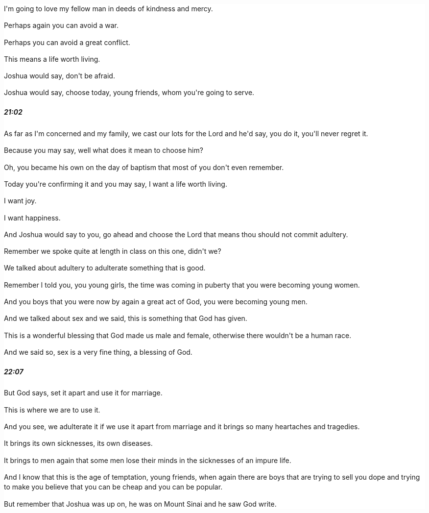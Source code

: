 I'm going to love my fellow man in deeds of kindness and mercy.

Perhaps again you can avoid a war.

Perhaps you can avoid a great conflict.

This means a life worth living.

Joshua would say, don't be afraid.

Joshua would say, choose today, young friends, whom you're going to serve.

##### 21:02

As far as I'm concerned and my family, we cast our lots for the Lord and he'd say, you do it, you'll never regret it.

Because you may say, well what does it mean to choose him?

Oh, you became his own on the day of baptism that most of you don't even remember.

Today you're confirming it and you may say, I want a life worth living.

I want joy.

I want happiness.

And Joshua would say to you, go ahead and choose the Lord that means thou should not commit adultery.

Remember we spoke quite at length in class on this one, didn't we?

We talked about adultery to adulterate something that is good.

Remember I told you, you young girls, the time was coming in puberty that you were becoming young women.

And you boys that you were now by again a great act of God, you were becoming young men.

And we talked about sex and we said, this is something that God has given.

This is a wonderful blessing that God made us male and female, otherwise there wouldn't be a human race.

And we said so, sex is a very fine thing, a blessing of God.

##### 22:07

But God says, set it apart and use it for marriage.

This is where we are to use it.

And you see, we adulterate it if we use it apart from marriage and it brings so many heartaches and tragedies.

It brings its own sicknesses, its own diseases.

It brings to men again that some men lose their minds in the sicknesses of an impure life.

And I know that this is the age of temptation, young friends, when again there are boys that are trying to sell you dope and trying to make you believe that you can be cheap and you can be popular.

But remember that Joshua was up on, he was on Mount Sinai and he saw God write.
